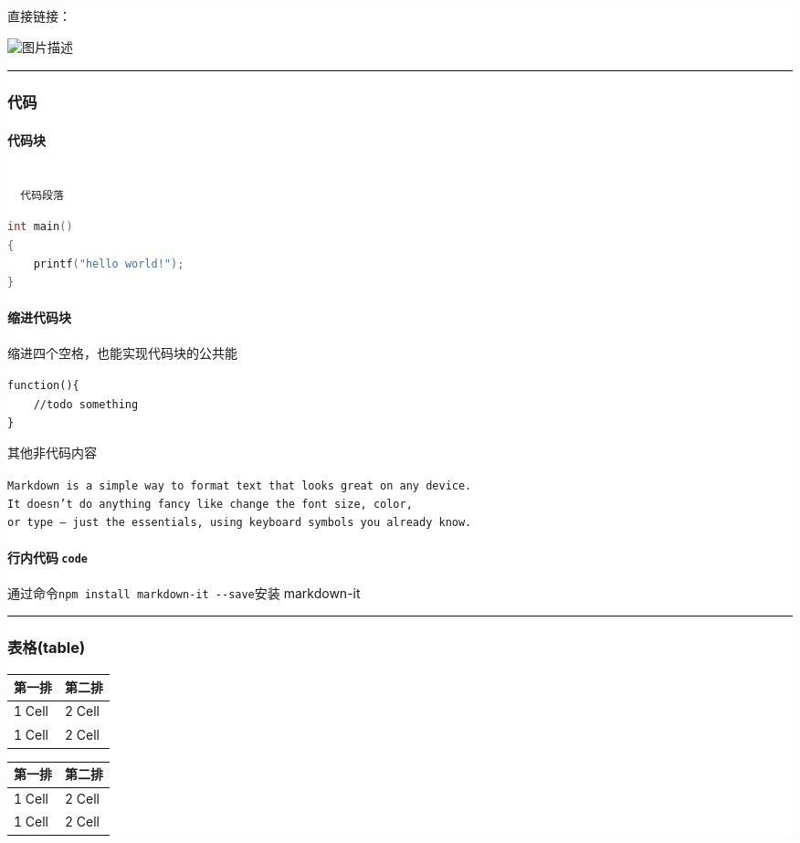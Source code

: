 直接链接：




![图片描述](/assets/images/index/markdown.png)

****
### 代码


#### 代码块
``` type

  代码段落

```
```c
int main()
{
    printf("hello world!");
}
```
#### 缩进代码块

缩进四个空格，也能实现代码块的公共能

    function(){
        //todo something
    }
    
其他非代码内容

    Markdown is a simple way to format text that looks great on any device.
    It doesn’t do anything fancy like change the font size, color,
    or type — just the essentials, using keyboard symbols you already know.
    




#### 行内代码 `code`

通过命令`npm install markdown-it --save`安装 markdown-it


****
### 表格(table)

| 第一排  | 第二排 |
| ------------- | ------------- |
| 1 Cell  | 2 Cell  |
| 1 Cell  | 2 Cell  |

第一排  | 第二排
------------- | -------------
1 Cell  | 2 Cell
1 Cell  | 2 Cell
